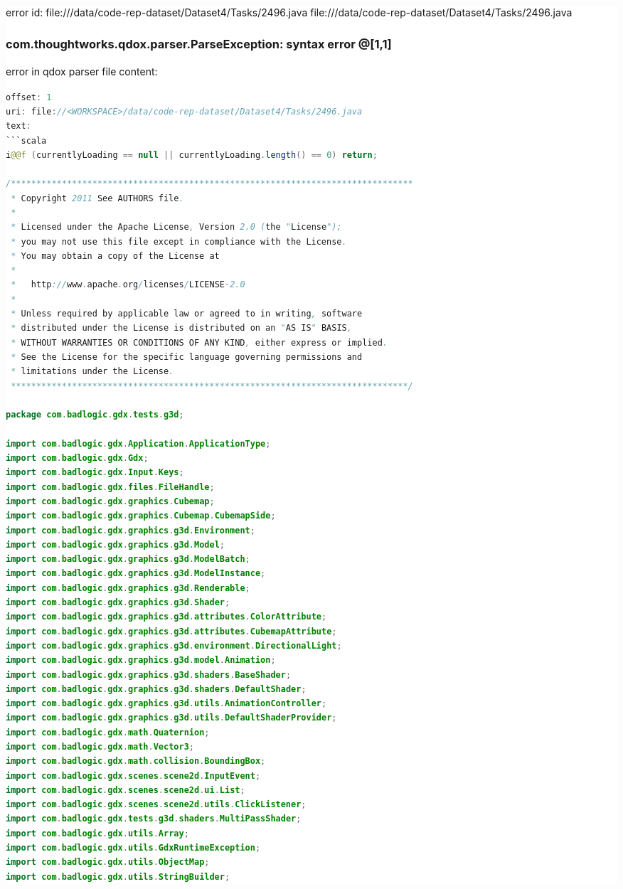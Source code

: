 error id: file://<WORKSPACE>/data/code-rep-dataset/Dataset4/Tasks/2496.java
file://<WORKSPACE>/data/code-rep-dataset/Dataset4/Tasks/2496.java
### com.thoughtworks.qdox.parser.ParseException: syntax error @[1,1]

error in qdox parser
file content:
```java
offset: 1
uri: file://<WORKSPACE>/data/code-rep-dataset/Dataset4/Tasks/2496.java
text:
```scala
i@@f (currentlyLoading == null || currentlyLoading.length() == 0) return;

/*******************************************************************************
 * Copyright 2011 See AUTHORS file.
 * 
 * Licensed under the Apache License, Version 2.0 (the "License");
 * you may not use this file except in compliance with the License.
 * You may obtain a copy of the License at
 * 
 *   http://www.apache.org/licenses/LICENSE-2.0
 * 
 * Unless required by applicable law or agreed to in writing, software
 * distributed under the License is distributed on an "AS IS" BASIS,
 * WITHOUT WARRANTIES OR CONDITIONS OF ANY KIND, either express or implied.
 * See the License for the specific language governing permissions and
 * limitations under the License.
 ******************************************************************************/

package com.badlogic.gdx.tests.g3d;

import com.badlogic.gdx.Application.ApplicationType;
import com.badlogic.gdx.Gdx;
import com.badlogic.gdx.Input.Keys;
import com.badlogic.gdx.files.FileHandle;
import com.badlogic.gdx.graphics.Cubemap;
import com.badlogic.gdx.graphics.Cubemap.CubemapSide;
import com.badlogic.gdx.graphics.g3d.Environment;
import com.badlogic.gdx.graphics.g3d.Model;
import com.badlogic.gdx.graphics.g3d.ModelBatch;
import com.badlogic.gdx.graphics.g3d.ModelInstance;
import com.badlogic.gdx.graphics.g3d.Renderable;
import com.badlogic.gdx.graphics.g3d.Shader;
import com.badlogic.gdx.graphics.g3d.attributes.ColorAttribute;
import com.badlogic.gdx.graphics.g3d.attributes.CubemapAttribute;
import com.badlogic.gdx.graphics.g3d.environment.DirectionalLight;
import com.badlogic.gdx.graphics.g3d.model.Animation;
import com.badlogic.gdx.graphics.g3d.shaders.BaseShader;
import com.badlogic.gdx.graphics.g3d.shaders.DefaultShader;
import com.badlogic.gdx.graphics.g3d.utils.AnimationController;
import com.badlogic.gdx.graphics.g3d.utils.DefaultShaderProvider;
import com.badlogic.gdx.math.Quaternion;
import com.badlogic.gdx.math.Vector3;
import com.badlogic.gdx.math.collision.BoundingBox;
import com.badlogic.gdx.scenes.scene2d.InputEvent;
import com.badlogic.gdx.scenes.scene2d.ui.List;
import com.badlogic.gdx.scenes.scene2d.utils.ClickListener;
import com.badlogic.gdx.tests.g3d.shaders.MultiPassShader;
import com.badlogic.gdx.utils.Array;
import com.badlogic.gdx.utils.GdxRuntimeException;
import com.badlogic.gdx.utils.ObjectMap;
import com.badlogic.gdx.utils.StringBuilder;

```